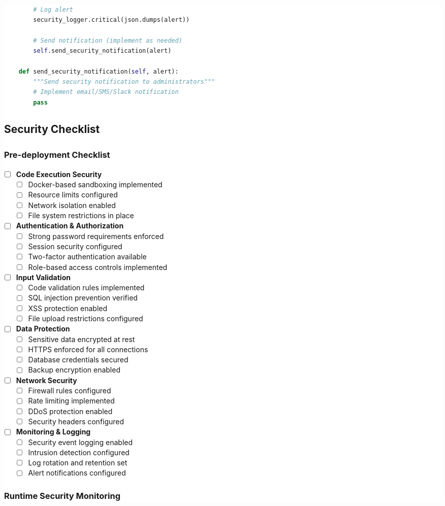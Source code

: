 ```python
        # Log alert
        security_logger.critical(json.dumps(alert))
        
        # Send notification (implement as needed)
        self.send_security_notification(alert)
    
    def send_security_notification(self, alert):
        """Send security notification to administrators"""
        # Implement email/SMS/Slack notification
        pass
```

## Security Checklist

### Pre-deployment Checklist

- [ ] **Code Execution Security**
  - [ ] Docker-based sandboxing implemented
  - [ ] Resource limits configured
  - [ ] Network isolation enabled
  - [ ] File system restrictions in place

- [ ] **Authentication & Authorization**
  - [ ] Strong password requirements enforced
  - [ ] Session security configured
  - [ ] Two-factor authentication available
  - [ ] Role-based access controls implemented

- [ ] **Input Validation**
  - [ ] Code validation rules implemented
  - [ ] SQL injection prevention verified
  - [ ] XSS protection enabled
  - [ ] File upload restrictions configured

- [ ] **Data Protection**
  - [ ] Sensitive data encrypted at rest
  - [ ] HTTPS enforced for all connections
  - [ ] Database credentials secured
  - [ ] Backup encryption enabled

- [ ] **Network Security**
  - [ ] Firewall rules configured
  - [ ] Rate limiting implemented
  - [ ] DDoS protection enabled
  - [ ] Security headers configured

- [ ] **Monitoring & Logging**
  - [ ] Security event logging enabled
  - [ ] Intrusion detection configured
  - [ ] Log rotation and retention set
  - [ ] Alert notifications configured

### Runtime Security Monitoring
